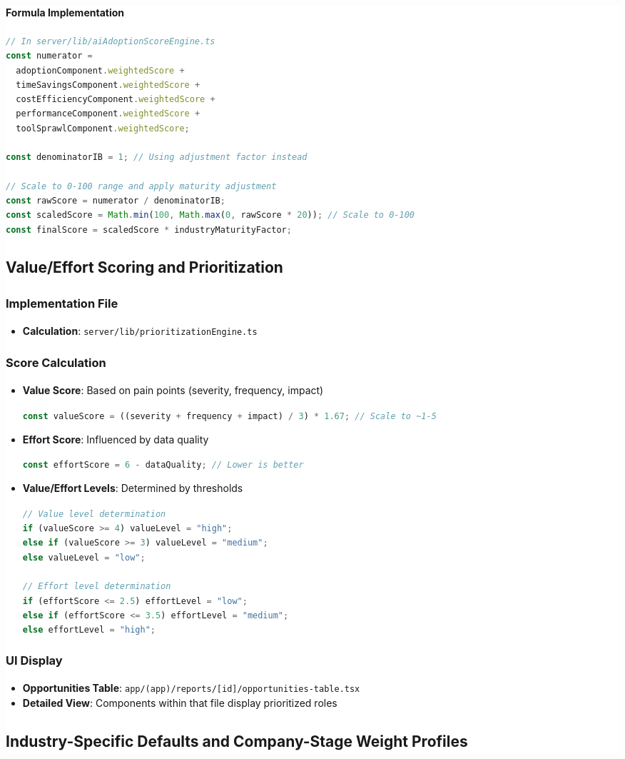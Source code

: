 #### Formula Implementation

```typescript
// In server/lib/aiAdoptionScoreEngine.ts
const numerator = 
  adoptionComponent.weightedScore + 
  timeSavingsComponent.weightedScore + 
  costEfficiencyComponent.weightedScore + 
  performanceComponent.weightedScore + 
  toolSprawlComponent.weightedScore;

const denominatorIB = 1; // Using adjustment factor instead

// Scale to 0-100 range and apply maturity adjustment
const rawScore = numerator / denominatorIB;
const scaledScore = Math.min(100, Math.max(0, rawScore * 20)); // Scale to 0-100
const finalScore = scaledScore * industryMaturityFactor;
```

## Value/Effort Scoring and Prioritization

### Implementation File
- **Calculation**: `server/lib/prioritizationEngine.ts`
  
### Score Calculation
- **Value Score**: Based on pain points (severity, frequency, impact)
  ```typescript
  const valueScore = ((severity + frequency + impact) / 3) * 1.67; // Scale to ~1-5
  ```
  
- **Effort Score**: Influenced by data quality
  ```typescript
  const effortScore = 6 - dataQuality; // Lower is better
  ```
  
- **Value/Effort Levels**: Determined by thresholds 
  ```typescript
  // Value level determination
  if (valueScore >= 4) valueLevel = "high";
  else if (valueScore >= 3) valueLevel = "medium";
  else valueLevel = "low";
  
  // Effort level determination
  if (effortScore <= 2.5) effortLevel = "low";
  else if (effortScore <= 3.5) effortLevel = "medium";
  else effortLevel = "high";
  ```

### UI Display
- **Opportunities Table**: `app/(app)/reports/[id]/opportunities-table.tsx`
- **Detailed View**: Components within that file display prioritized roles

## Industry-Specific Defaults and Company-Stage Weight Profiles
